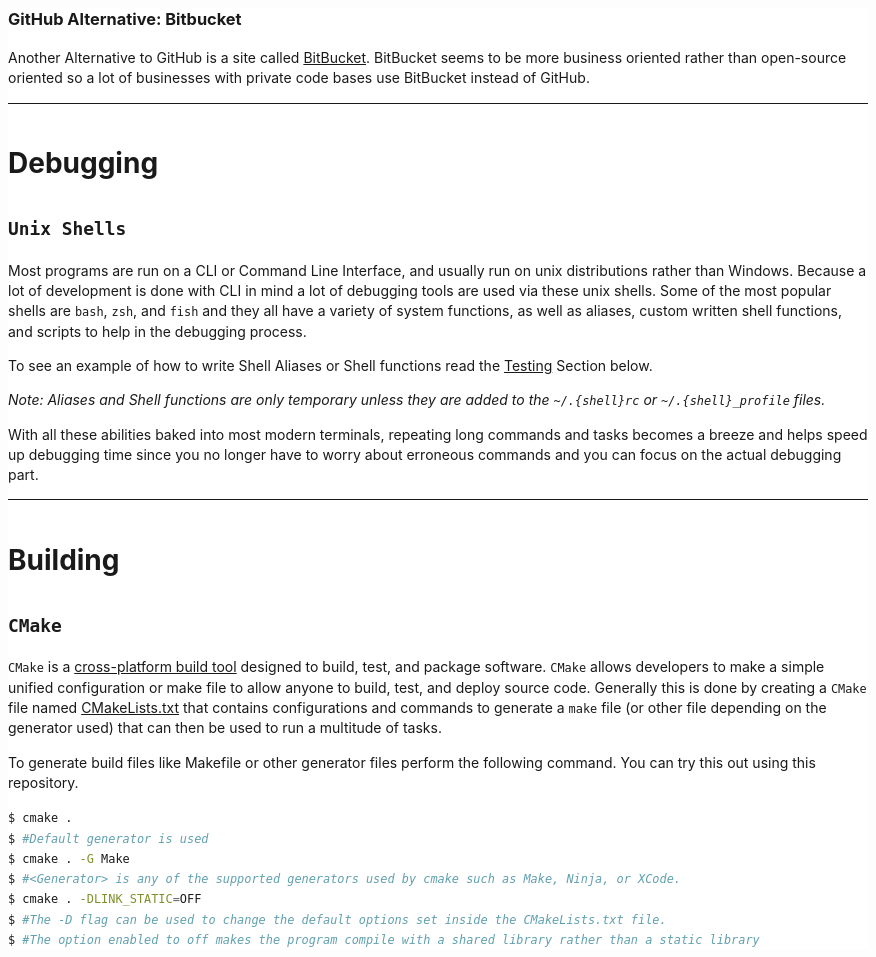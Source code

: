 ### GitHub Alternative: Bitbucket

Another Alternative to GitHub is a site called [BitBucket](https://bitbucket.org/). BitBucket seems to be more business oriented rather than open-source oriented so a lot of businesses with private code bases use BitBucket instead of GitHub.

---

# Debugging

## `Unix Shells`

Most programs are run on a CLI or Command Line Interface, and usually run on unix distributions rather than Windows. Because a lot of development is done with CLI in mind a lot of debugging tools are used via these unix shells. Some of the most popular shells are `bash`, `zsh`, and `fish` and they all have a variety of system functions, as well as aliases, custom written shell functions, and scripts to help in the debugging process.

To see an example of how to write Shell Aliases or Shell functions read the [Testing](#testing) Section below.

_Note: Aliases and Shell functions are only temporary unless they are added to the `~/.{shell}rc` or `~/.{shell}_profile` files._

With all these abilities baked into most modern terminals, repeating long commands and tasks becomes a breeze and helps speed up debugging time since you no longer have to worry about erroneous commands and you can focus on the actual debugging part.

---

# Building

## `CMake`

`CMake` is a [cross-platform build tool](https://cmake.org/) designed to build, test, and package software. `CMake` allows developers to make a simple unified configuration or make file to allow anyone to build, test, and deploy source code. Generally this is done by creating a `CMake` file named [CMakeLists.txt](./CMakeLists.txt) that contains configurations and commands to generate a `make` file (or other file depending on the generator used) that can then be used to run a multitude of tasks.

To generate build files like Makefile or other generator files perform the following command. You can try this out using this repository.

```bash
$ cmake .
$ #Default generator is used
$ cmake . -G Make
$ #<Generator> is any of the supported generators used by cmake such as Make, Ninja, or XCode.
$ cmake . -DLINK_STATIC=OFF
$ #The -D flag can be used to change the default options set inside the CMakeLists.txt file.
$ #The option enabled to off makes the program compile with a shared library rather than a static library
```
